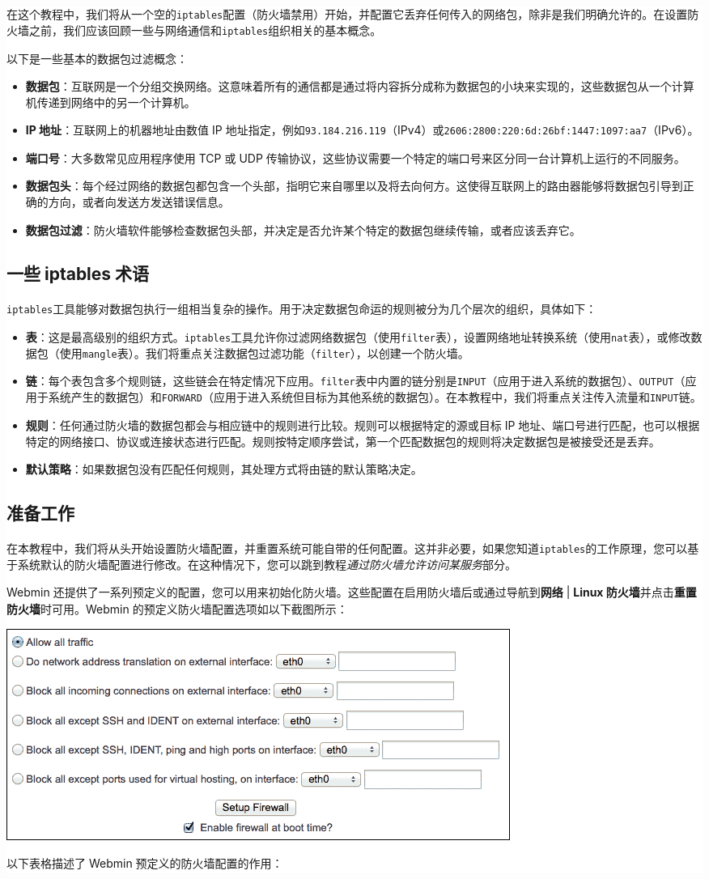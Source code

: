 在这个教程中，我们将从一个空的`iptables`配置（防火墙禁用）开始，并配置它丢弃任何传入的网络包，除非是我们明确允许的。在设置防火墙之前，我们应该回顾一些与网络通信和`iptables`组织相关的基本概念。

以下是一些基本的数据包过滤概念：

+   **数据包**：互联网是一个分组交换网络。这意味着所有的通信都是通过将内容拆分成称为数据包的小块来实现的，这些数据包从一个计算机传递到网络中的另一个计算机。

+   **IP 地址**：互联网上的机器地址由数值 IP 地址指定，例如`93.184.216.119`（IPv4）或`2606:2800:220:6d:26bf:1447:1097:aa7`（IPv6）。

+   **端口号**：大多数常见应用程序使用 TCP 或 UDP 传输协议，这些协议需要一个特定的端口号来区分同一台计算机上运行的不同服务。

+   **数据包头**：每个经过网络的数据包都包含一个头部，指明它来自哪里以及将去向何方。这使得互联网上的路由器能够将数据包引导到正确的方向，或者向发送方发送错误信息。

+   **数据包过滤**：防火墙软件能够检查数据包头部，并决定是否允许某个特定的数据包继续传输，或者应该丢弃它。

## 一些 iptables 术语

`iptables`工具能够对数据包执行一组相当复杂的操作。用于决定数据包命运的规则被分为几个层次的组织，具体如下：

+   **表**：这是最高级别的组织方式。`iptables`工具允许你过滤网络数据包（使用`filter`表），设置网络地址转换系统（使用`nat`表），或修改数据包（使用`mangle`表）。我们将重点关注数据包过滤功能（`filter`），以创建一个防火墙。

+   **链**：每个表包含多个规则链，这些链会在特定情况下应用。`filter`表中内置的链分别是`INPUT`（应用于进入系统的数据包）、`OUTPUT`（应用于系统产生的数据包）和`FORWARD`（应用于进入系统但目标为其他系统的数据包）。在本教程中，我们将重点关注传入流量和`INPUT`链。

+   **规则**：任何通过防火墙的数据包都会与相应链中的规则进行比较。规则可以根据特定的源或目标 IP 地址、端口号进行匹配，也可以根据特定的网络接口、协议或连接状态进行匹配。规则按特定顺序尝试，第一个匹配数据包的规则将决定数据包是被接受还是丢弃。

+   **默认策略**：如果数据包没有匹配任何规则，其处理方式将由链的默认策略决定。

## 准备工作

在本教程中，我们将从头开始设置防火墙配置，并重置系统可能自带的任何配置。这并非必要，如果您知道`iptables`的工作原理，您可以基于系统默认的防火墙配置进行修改。在这种情况下，您可以跳到教程*通过防火墙允许访问某服务*部分。

Webmin 还提供了一系列预定义的配置，您可以用来初始化防火墙。这些配置在启用防火墙后或通过导航到**网络** | **Linux 防火墙**并点击**重置防火墙**时可用。Webmin 的预定义防火墙配置选项如以下截图所示：

![Getting ready](img/5849OS_03_06.jpg)

以下表格描述了 Webmin 预定义的防火墙配置的作用：
